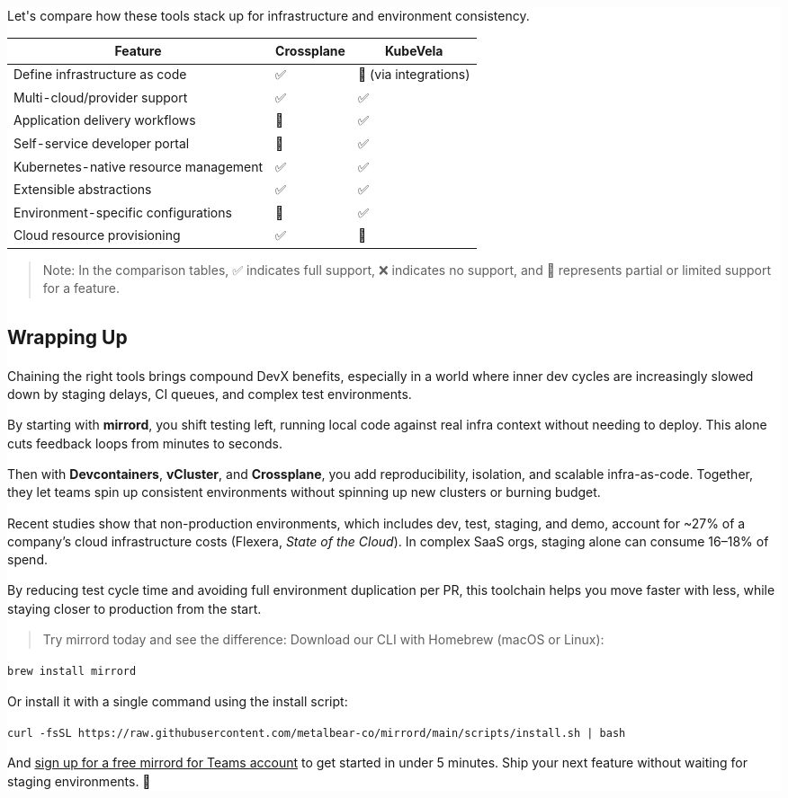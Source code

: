 Let's compare how these tools stack up for infrastructure and environment consistency.

| Feature                               | Crossplane | KubeVela              |
| ------------------------------------- | ---------- | --------------------- |
| Define infrastructure as code         | ✅          | 🔶 (via integrations) |
| Multi-cloud/provider support          | ✅          | ✅                     |
| Application delivery workflows        | 🔶         | ✅                     |
| Self-service developer portal         | 🔶         | ✅                     |
| Kubernetes-native resource management | ✅          | ✅                     |
| Extensible abstractions               | ✅          | ✅                     |
| Environment-specific configurations   | 🔶         | ✅                     |
| Cloud resource provisioning           | ✅          | 🔶                    |

> Note: In the comparison tables, ✅ indicates full support, ❌ indicates no support, and 🔶 represents partial or limited support for a feature.

## Wrapping Up

Chaining the right tools brings compound DevX benefits, especially in a world where inner dev cycles are increasingly slowed down by staging delays, CI queues, and complex test environments.

By starting with **mirrord**, you shift testing left, running local code against real infra context without needing to deploy. This alone cuts feedback loops from minutes to seconds.

Then with **Devcontainers**, **vCluster**, and **Crossplane**, you add reproducibility, isolation, and scalable infra-as-code. Together, they let teams spin up consistent environments without spinning up new clusters or burning budget.

Recent studies show that non-production environments, which includes dev, test, staging, and demo, account for ~27% of a company’s cloud infrastructure costs (Flexera, *State of the Cloud*). In complex SaaS orgs, staging alone can consume 16–18% of spend.  

By reducing test cycle time and avoiding full environment duplication per PR, this toolchain helps you move faster with less, while staying closer to production from the start.

> Try mirrord today and see the difference: Download our CLI with Homebrew (macOS or Linux):
```
brew install mirrord
```

Or install it with a single command using the install script:

```
curl -fsSL https://raw.githubusercontent.com/metalbear-co/mirrord/main/scripts/install.sh | bash
```

And [sign up for a free mirrord for Teams account](https://app.metalbear.com/account/sign-up) to get started in under 5 minutes. Ship your next feature without waiting for staging environments. 🙌


